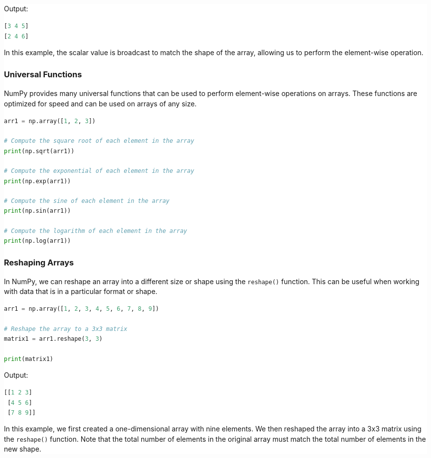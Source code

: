 Output:


```py
[3 4 5]
[2 4 6]
``` 

In this example, the scalar value is broadcast to match the shape of the array, allowing us to perform the element-wise operation.

### Universal Functions

NumPy provides many universal functions that can be used to perform element-wise operations on arrays. These functions are optimized for speed and can be used on arrays of any size.



```py
arr1 = np.array([1, 2, 3])

# Compute the square root of each element in the array
print(np.sqrt(arr1))

# Compute the exponential of each element in the array
print(np.exp(arr1))

# Compute the sine of each element in the array
print(np.sin(arr1))

# Compute the logarithm of each element in the array
print(np.log(arr1))
``` 
### Reshaping Arrays

In NumPy, we can reshape an array into a different size or shape using the `reshape()` function. This can be useful when working with data that is in a particular format or shape.


```py
arr1 = np.array([1, 2, 3, 4, 5, 6, 7, 8, 9])

# Reshape the array to a 3x3 matrix
matrix1 = arr1.reshape(3, 3)

print(matrix1)
``` 

Output:


```py
[[1 2 3]
 [4 5 6]
 [7 8 9]]
``` 

In this example, we first created a one-dimensional array with nine elements. We then reshaped the array into a 3x3 matrix using the `reshape()` function. Note that the total number of elements in the original array must match the total number of elements in the new shape.
